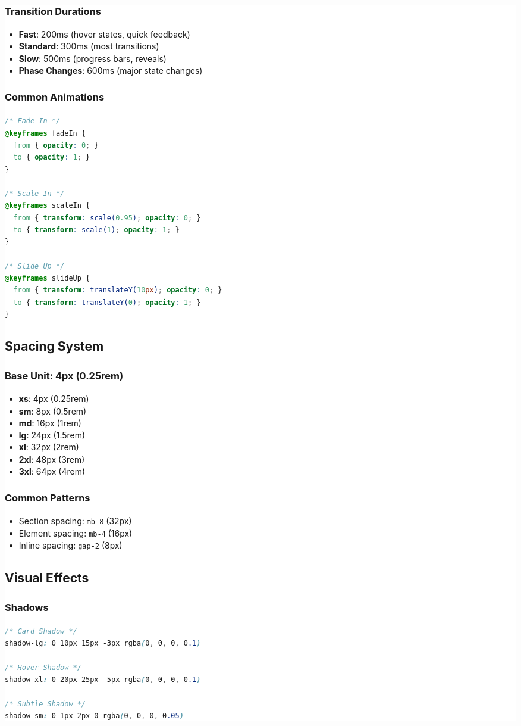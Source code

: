 ### Transition Durations
- **Fast**: 200ms (hover states, quick feedback)
- **Standard**: 300ms (most transitions)
- **Slow**: 500ms (progress bars, reveals)
- **Phase Changes**: 600ms (major state changes)

### Common Animations
```css
/* Fade In */
@keyframes fadeIn {
  from { opacity: 0; }
  to { opacity: 1; }
}

/* Scale In */
@keyframes scaleIn {
  from { transform: scale(0.95); opacity: 0; }
  to { transform: scale(1); opacity: 1; }
}

/* Slide Up */
@keyframes slideUp {
  from { transform: translateY(10px); opacity: 0; }
  to { transform: translateY(0); opacity: 1; }
}
```

## Spacing System

### Base Unit: 4px (0.25rem)
- **xs**: 4px (0.25rem)
- **sm**: 8px (0.5rem)
- **md**: 16px (1rem)
- **lg**: 24px (1.5rem)
- **xl**: 32px (2rem)
- **2xl**: 48px (3rem)
- **3xl**: 64px (4rem)

### Common Patterns
- Section spacing: `mb-8` (32px)
- Element spacing: `mb-4` (16px)
- Inline spacing: `gap-2` (8px)

## Visual Effects

### Shadows
```css
/* Card Shadow */
shadow-lg: 0 10px 15px -3px rgba(0, 0, 0, 0.1)

/* Hover Shadow */
shadow-xl: 0 20px 25px -5px rgba(0, 0, 0, 0.1)

/* Subtle Shadow */
shadow-sm: 0 1px 2px 0 rgba(0, 0, 0, 0.05)
```
